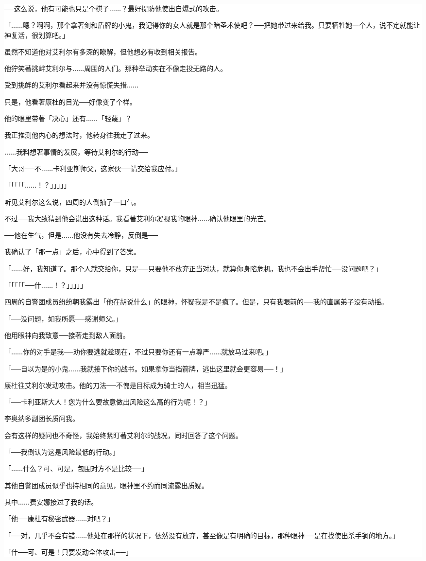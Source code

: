 ──这么说，他有可能也只是个棋子……？最好提防他使出自爆式的攻击。

「……嗯？啊啊，那个拿著剑和盾牌的小鬼，我记得你的女人就是那个暗圣术使吧？──把她带过来给我。只要牺牲她一个人，说不定就能让神复活，很划算吧。」

虽然不知道他对艾利尔有多深的瞭解，但他想必有收到相关报告。

他狞笑著挑衅艾利尔与……周围的人们。那种举动实在不像走投无路的人。

受到挑衅的艾利尔看起来并没有惊慌失措……

只是，他看著康杜的目光──好像变了个样。

他的眼里带著「决心」还有……「轻蔑」？

我正推测他内心的想法时，他转身往我走了过来。

……我料想著事情的发展，等待艾利尔的行动──

「大哥──不……卡利亚斯师父，这家伙──请交给我应付。」

「「「「「……！？」」」」」

听见艾利尔这么说，四周的人倒抽了一口气。

不过──我大致猜到他会说出这种话。我看著艾利尔凝视我的眼神……确认他眼里的光芒。

──他在生气，但是……他没有失去冷静，反倒是──

我确认了「那一点」之后，心中得到了答案。

「……好，我知道了。那个人就交给你，只是──只要他不放弃正当对决，就算你身陷危机，我也不会出手帮忙──没问题吧？」

「「「「「──什……！？」」」」」

四周的自警团成员纷纷朝我露出「他在胡说什么」的眼神，怀疑我是不是疯了。但是，只有我眼前的──我的直属弟子没有动摇。

「──没问题，如我所愿──感谢师父。」

他用眼神向我致意──接著走到敌人面前。

「……你的对手是我──劝你要逃就趁现在，不过只要你还有一点尊严……就放马过来吧。」

「──自以为是的小鬼……我就接下你的战书。如果拿你当挡箭牌，逃出这里就会更容易──！」

康杜往艾利尔发动攻击。他的刀法──不愧是目标成为骑士的人，相当迅猛。

「──卡利亚斯大人！您为什么要故意做出风险这么高的行为呢！？」

李奥纳多副团长质问我。

会有这样的疑问也不奇怪，我始终紧盯著艾利尔的战况，同时回答了这个问题。

「──我倒认为这是风险最低的行动。」

「……什么？可、可是，包围对方不是比较──」

其他自警团成员似乎也持相同的意见，眼神里不约而同流露出质疑。

其中……费安娜接过了我的话。

「他──康杜有秘密武器……对吧？」

「──对，几乎不会有错……他处在那样的状况下，依然没有放弃，甚至像是有明确的目标，那种眼神──是在找使出杀手锏的地方。」

「什──可、可是！只要发动全体攻击──」
